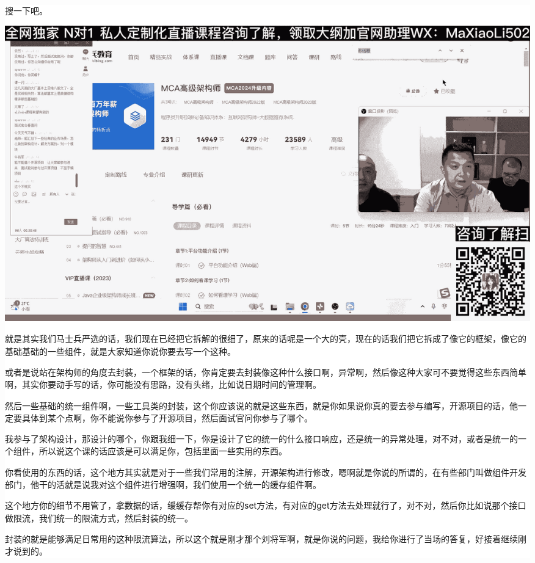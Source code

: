 搜一下吧。

![](img/27f4413fe123d96c9d59512c53a3c418_16.png)

就是其实我们马士兵严选的话，我们现在已经把它拆解的很细了，原来的话呢是一个大的壳，现在的话我们把它拆成了像它的框架，像它的基础基础的一些组件，就是大家知道你说你要去写一个这种。

或者是说站在架构师的角度去封装，一个框架的话，你肯定要去封装像这种什么接口啊，异常啊，然后像这种大家可不要觉得这些东西简单啊，其实你要动手写的话，你可能没有思路，没有头绪，比如说日期时间的管理啊。

然后一些基础的统一组件啊，一些工具类的封装，这个你应该说的就是这些东西，就是你如果说你真的要去参与编写，开源项目的话，他一定要具体到某个点啊，你不能说你参与了开源项目，然后面试官问你参与了哪个。

我参与了架构设计，那设计的哪个，你跟我细一下，你是设计了它的统一的什么接口响应，还是统一的异常处理，对不对，或者是统一的一个组件，所以说这个课的话应该是可以满足你，包括里面一些实用的东西。

你看使用的东西的话，这个地方其实就是对于一些我们常用的注解，开源架构进行修改，嗯啊就是你说的所谓的，在有些部门叫做组件开发部门，他干的活就是说我对这个组件进行增强啊，我们使用一个统一的缓存组件啊。

这个地方你的细节不用管了，拿数据的话，缓缓存帮你有对应的set方法，有对应的get方法去处理就行了，对不对，然后你比如说那个接口做限流，我们统一的限流方式，然后封装的统一。

封装的就是能够满足日常用的这种限流算法，所以这个就是刚才那个刘将军啊，就是你说的问题，我给你进行了当场的答复，好接着继续刚才说到的。


